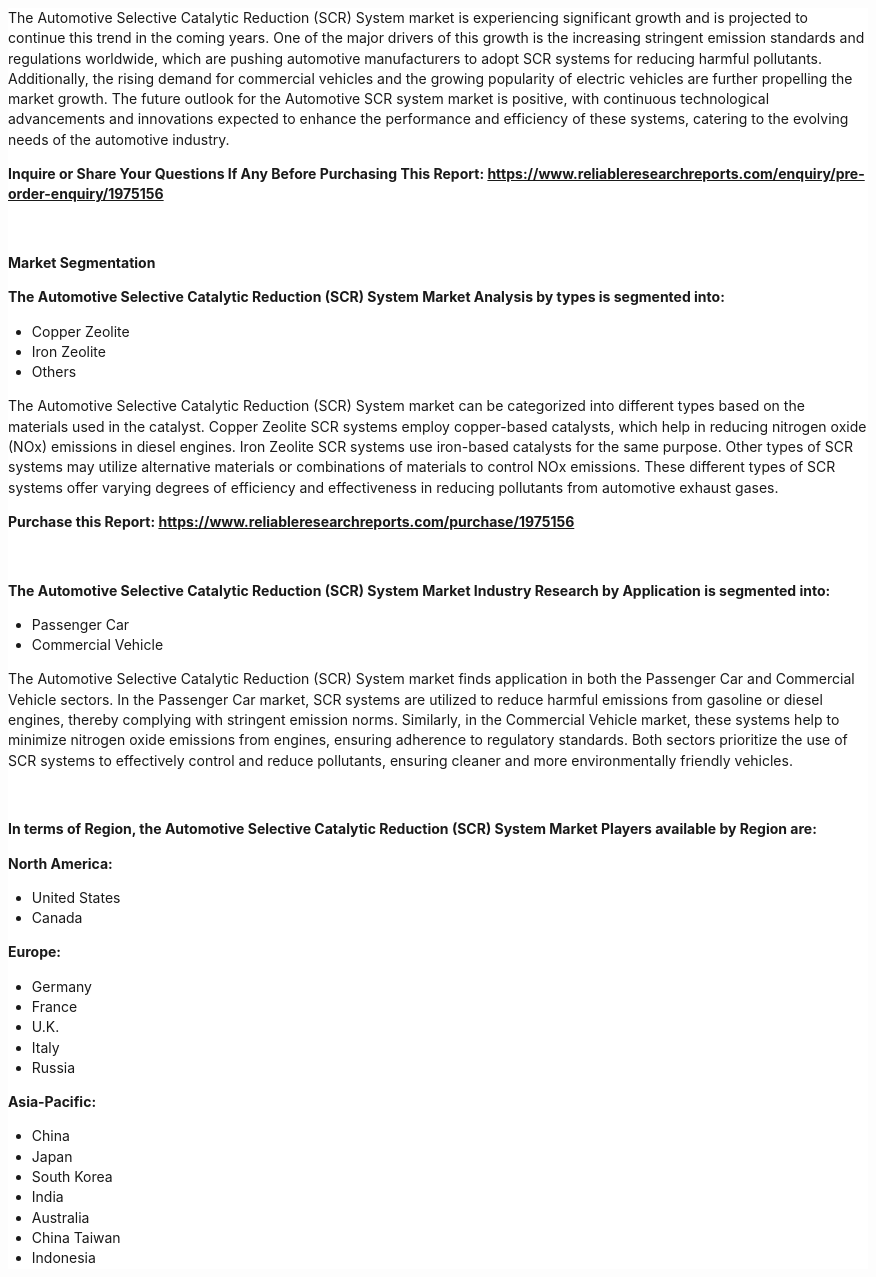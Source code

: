 <p><p>The Automotive Selective Catalytic Reduction (SCR) System market is experiencing significant growth and is projected to continue this trend in the coming years. One of the major drivers of this growth is the increasing stringent emission standards and regulations worldwide, which are pushing automotive manufacturers to adopt SCR systems for reducing harmful pollutants. Additionally, the rising demand for commercial vehicles and the growing popularity of electric vehicles are further propelling the market growth. The future outlook for the Automotive SCR system market is positive, with continuous technological advancements and innovations expected to enhance the performance and efficiency of these systems, catering to the evolving needs of the automotive industry.</p></p>
<p><strong>Inquire or Share Your Questions If Any Before Purchasing This Report: <a href="https://www.reliableresearchreports.com/enquiry/pre-order-enquiry/1975156">https://www.reliableresearchreports.com/enquiry/pre-order-enquiry/1975156</a></strong></p>
<p>&nbsp;</p>
<p><strong>Market Segmentation</strong></p>
<p><strong>The Automotive Selective Catalytic Reduction (SCR) System Market Analysis by types is segmented into:</strong></p>
<p><ul><li>Copper Zeolite</li><li>Iron Zeolite</li><li>Others</li></ul></p>
<p><p>The Automotive Selective Catalytic Reduction (SCR) System market can be categorized into different types based on the materials used in the catalyst. Copper Zeolite SCR systems employ copper-based catalysts, which help in reducing nitrogen oxide (NOx) emissions in diesel engines. Iron Zeolite SCR systems use iron-based catalysts for the same purpose. Other types of SCR systems may utilize alternative materials or combinations of materials to control NOx emissions. These different types of SCR systems offer varying degrees of efficiency and effectiveness in reducing pollutants from automotive exhaust gases.</p></p>
<p><strong>Purchase this Report:&nbsp;<a href="https://www.reliableresearchreports.com/purchase/1975156">https://www.reliableresearchreports.com/purchase/1975156</a></strong></p>
<p>&nbsp;</p>
<p><strong>The Automotive Selective Catalytic Reduction (SCR) System Market Industry Research by Application is segmented into:</strong></p>
<p><ul><li>Passenger Car</li><li>Commercial Vehicle</li></ul></p>
<p><p>The Automotive Selective Catalytic Reduction (SCR) System market finds application in both the Passenger Car and Commercial Vehicle sectors. In the Passenger Car market, SCR systems are utilized to reduce harmful emissions from gasoline or diesel engines, thereby complying with stringent emission norms. Similarly, in the Commercial Vehicle market, these systems help to minimize nitrogen oxide emissions from engines, ensuring adherence to regulatory standards. Both sectors prioritize the use of SCR systems to effectively control and reduce pollutants, ensuring cleaner and more environmentally friendly vehicles.</p></p>
<p>&nbsp;</p>
<p><strong>In terms of Region, the Automotive Selective Catalytic Reduction (SCR) System Market Players available by Region are:</strong></p>
<p>
    <p> <strong> North America: </strong>
        <ul>
            <li>United States</li>
            <li>Canada</li>
        </ul>
        </p> 
    <p> <strong> Europe: </strong>
        <ul>
            <li>Germany</li>
            <li>France</li>
            <li>U.K.</li>
            <li>Italy</li>
            <li>Russia</li>
        </ul>
        </p> 
    <p> <strong> Asia-Pacific: </strong>
        <ul>
            <li>China</li>
            <li>Japan</li>
            <li>South Korea</li>
            <li>India</li>
            <li>Australia</li>
            <li>China Taiwan</li>
            <li>Indonesia</li>